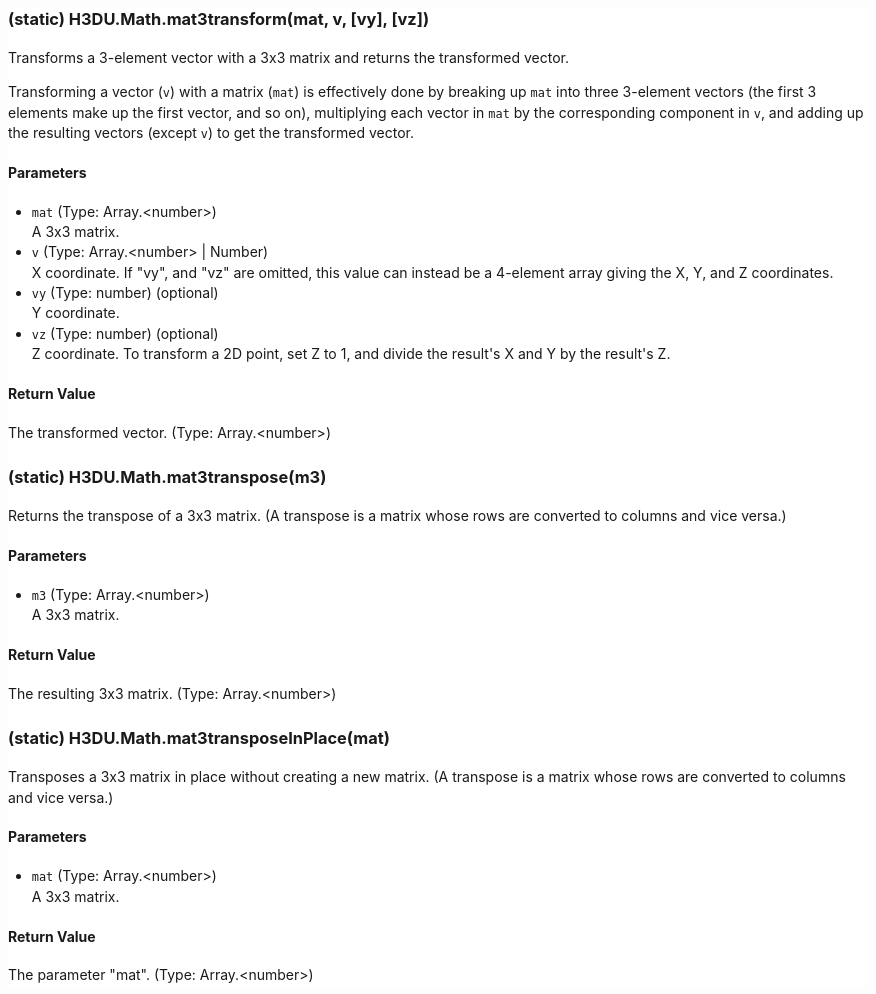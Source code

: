 <a name='H3DU.Math.mat3transform'></a>
### (static) H3DU.Math.mat3transform(mat, v, [vy], [vz])

Transforms a 3-element vector with a 3x3 matrix and returns
the transformed vector.

Transforming a vector (<code>v</code>) with a matrix (<code>mat</code>)
is effectively done by breaking up <code>mat</code> into three 3-element vectors
(the first 3 elements make up the first vector, and so on), multiplying
each vector in <code>mat</code> by the corresponding component in
<code>v</code>, and adding up the resulting vectors (except <code>v</code>) to
get the transformed vector.

#### Parameters

* `mat` (Type: Array.&lt;number>)<br>A 3x3 matrix.
* `v` (Type: Array.&lt;number> | Number)<br>X coordinate. If "vy", and "vz" are omitted, this value can instead be a 4-element array giving the X, Y, and Z coordinates.
* `vy` (Type: number) (optional)<br>Y coordinate.
* `vz` (Type: number) (optional)<br>Z coordinate. To transform a 2D point, set Z to 1, and divide the result's X and Y by the result's Z.

#### Return Value

The transformed vector. (Type: Array.&lt;number>)

<a name='H3DU.Math.mat3transpose'></a>
### (static) H3DU.Math.mat3transpose(m3)

Returns the transpose of a 3x3 matrix. (A transpose is a
matrix whose rows are converted to columns and vice versa.)

#### Parameters

* `m3` (Type: Array.&lt;number>)<br>A 3x3 matrix.

#### Return Value

The resulting 3x3 matrix. (Type: Array.&lt;number>)

<a name='H3DU.Math.mat3transposeInPlace'></a>
### (static) H3DU.Math.mat3transposeInPlace(mat)

Transposes a 3x3 matrix in place without creating
a new matrix. (A transpose is a matrix whose rows
are converted to columns and vice versa.)

#### Parameters

* `mat` (Type: Array.&lt;number>)<br>A 3x3 matrix.

#### Return Value

The parameter "mat". (Type: Array.&lt;number>)
